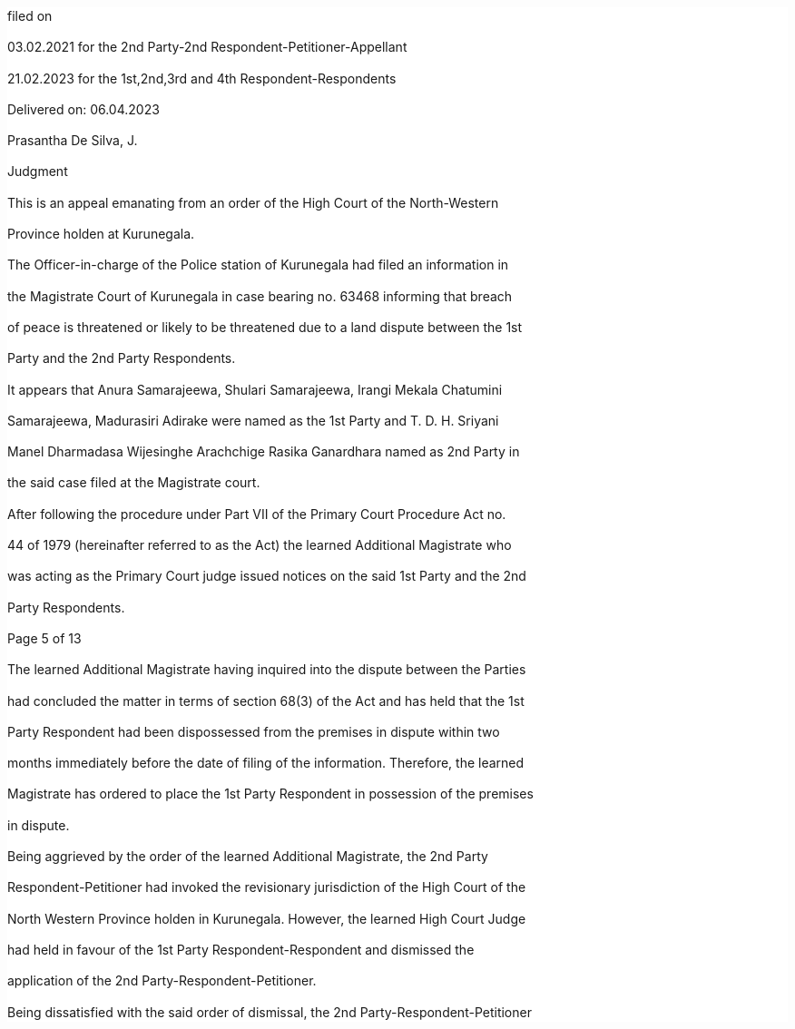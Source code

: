 filed on

03.02.2021 for the 2nd Party-2nd Respondent-Petitioner-Appellant

21.02.2023 for the 1st,2nd,3rd and 4th Respondent-Respondents

Delivered on: 06.04.2023

Prasantha De Silva, J.

Judgment

This is an appeal emanating from an order of the High Court of the North-Western

Province holden at Kurunegala.

The Officer-in-charge of the Police station of Kurunegala had filed an information in

the Magistrate Court of Kurunegala in case bearing no. 63468 informing that breach

of peace is threatened or likely to be threatened due to a land dispute between the 1st

Party and the 2nd Party Respondents.

It appears that Anura Samarajeewa, Shulari Samarajeewa, Irangi Mekala Chatumini

Samarajeewa, Madurasiri Adirake were named as the 1st Party and T. D. H. Sriyani

Manel Dharmadasa Wijesinghe Arachchige Rasika Ganardhara named as 2nd Party in

the said case filed at the Magistrate court.

After following the procedure under Part VII of the Primary Court Procedure Act no.

44 of 1979 (hereinafter referred to as the Act) the learned Additional Magistrate who

was acting as the Primary Court judge issued notices on the said 1st Party and the 2nd

Party Respondents.

Page 5 of 13

The learned Additional Magistrate having inquired into the dispute between the Parties

had concluded the matter in terms of section 68(3) of the Act and has held that the 1st

Party Respondent had been dispossessed from the premises in dispute within two

months immediately before the date of filing of the information. Therefore, the learned

Magistrate has ordered to place the 1st Party Respondent in possession of the premises

in dispute.

Being aggrieved by the order of the learned Additional Magistrate, the 2nd Party

Respondent-Petitioner had invoked the revisionary jurisdiction of the High Court of the

North Western Province holden in Kurunegala. However, the learned High Court Judge

had held in favour of the 1st Party Respondent-Respondent and dismissed the

application of the 2nd Party-Respondent-Petitioner.

Being dissatisfied with the said order of dismissal, the 2nd Party-Respondent-Petitioner
